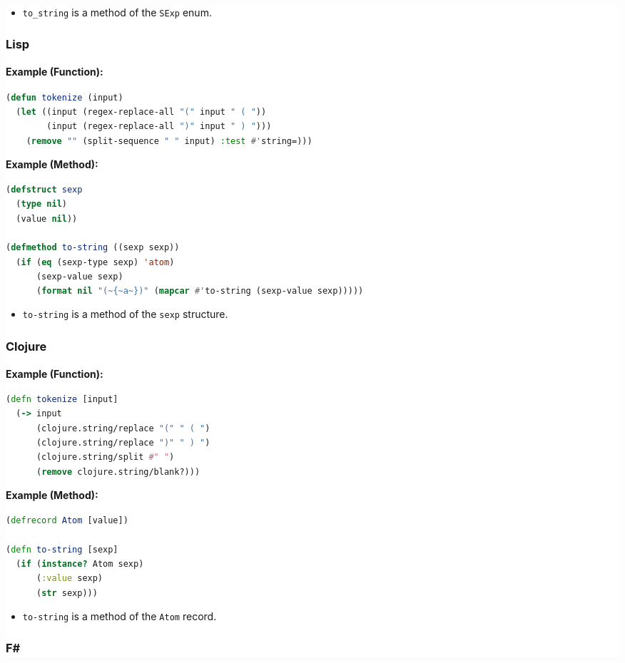 
-   `to_string` is a method of the `SExp` enum.

### Lisp

**Example (Function):**

```lisp
(defun tokenize (input)
  (let ((input (regex-replace-all "(" input " ( "))
        (input (regex-replace-all ")" input " ) ")))
    (remove "" (split-sequence " " input) :test #'string=)))
```

**Example (Method):**

```lisp
(defstruct sexp
  (type nil)
  (value nil))

(defmethod to-string ((sexp sexp))
  (if (eq (sexp-type sexp) 'atom)
      (sexp-value sexp)
      (format nil "(~{~a~})" (mapcar #'to-string (sexp-value sexp)))))
```

-   `to-string` is a method of the `sexp` structure.

### Clojure

**Example (Function):**

```clojure
(defn tokenize [input]
  (-> input
      (clojure.string/replace "(" " ( ")
      (clojure.string/replace ")" " ) ")
      (clojure.string/split #" ")
      (remove clojure.string/blank?)))
```

**Example (Method):**

```clojure
(defrecord Atom [value])

(defn to-string [sexp]
  (if (instance? Atom sexp)
      (:value sexp)
      (str sexp)))
```

-   `to-string` is a method of the `Atom` record.

### F#
